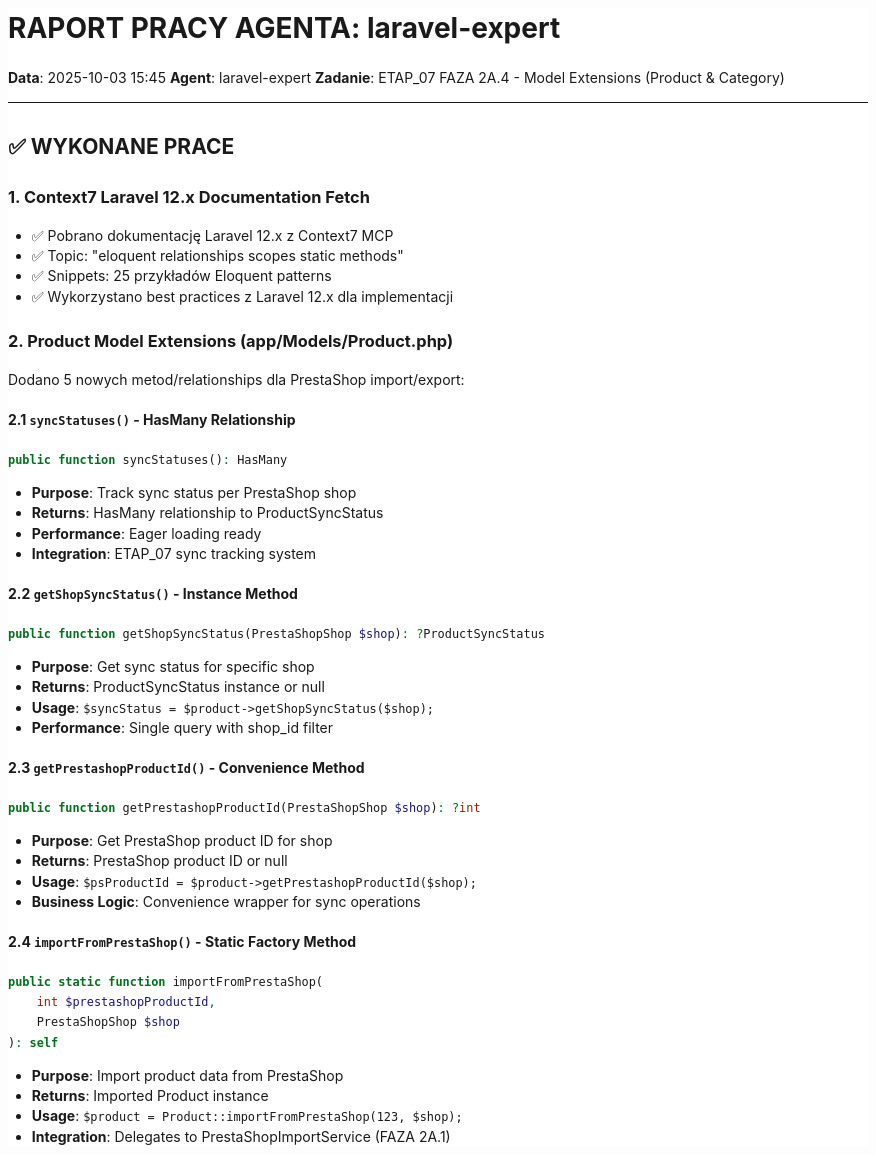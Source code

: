 # RAPORT PRACY AGENTA: laravel-expert

**Data**: 2025-10-03 15:45
**Agent**: laravel-expert
**Zadanie**: ETAP_07 FAZA 2A.4 - Model Extensions (Product & Category)

---

## ✅ WYKONANE PRACE

### 1. Context7 Laravel 12.x Documentation Fetch
- ✅ Pobrano dokumentację Laravel 12.x z Context7 MCP
- ✅ Topic: "eloquent relationships scopes static methods"
- ✅ Snippets: 25 przykładów Eloquent patterns
- ✅ Wykorzystano best practices z Laravel 12.x dla implementacji

### 2. Product Model Extensions (app/Models/Product.php)

Dodano 5 nowych metod/relationships dla PrestaShop import/export:

#### 2.1 `syncStatuses()` - HasMany Relationship
```php
public function syncStatuses(): HasMany
```
- **Purpose**: Track sync status per PrestaShop shop
- **Returns**: HasMany relationship to ProductSyncStatus
- **Performance**: Eager loading ready
- **Integration**: ETAP_07 sync tracking system

#### 2.2 `getShopSyncStatus()` - Instance Method
```php
public function getShopSyncStatus(PrestaShopShop $shop): ?ProductSyncStatus
```
- **Purpose**: Get sync status for specific shop
- **Returns**: ProductSyncStatus instance or null
- **Usage**: `$syncStatus = $product->getShopSyncStatus($shop);`
- **Performance**: Single query with shop_id filter

#### 2.3 `getPrestashopProductId()` - Convenience Method
```php
public function getPrestashopProductId(PrestaShopShop $shop): ?int
```
- **Purpose**: Get PrestaShop product ID for shop
- **Returns**: PrestaShop product ID or null
- **Usage**: `$psProductId = $product->getPrestashopProductId($shop);`
- **Business Logic**: Convenience wrapper for sync operations

#### 2.4 `importFromPrestaShop()` - Static Factory Method
```php
public static function importFromPrestaShop(
    int $prestashopProductId,
    PrestaShopShop $shop
): self
```
- **Purpose**: Import product data from PrestaShop
- **Returns**: Imported Product instance
- **Usage**: `$product = Product::importFromPrestaShop(123, $shop);`
- **Integration**: Delegates to PrestaShopImportService (FAZA 2A.1)
